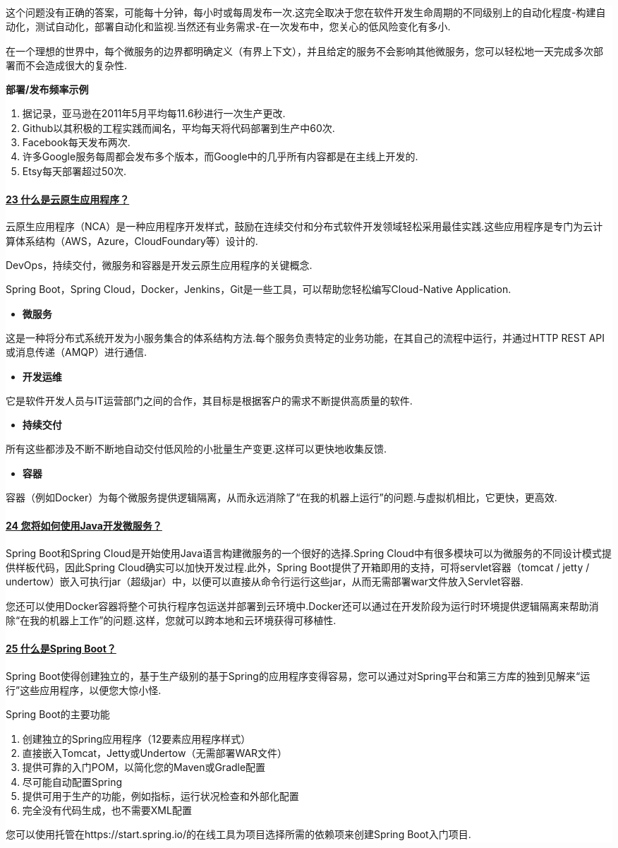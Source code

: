 这个问题没有正确的答案，可能每十分钟，每小时或每周发布一次.这完全取决于您在软件开发生命周期的不同级别上的自动化程度-构建自动化，测试自动化，部署自动化和监视.当然还有业务需求-在一次发布中，您关心的低风险变化有多小.

在一个理想的世界中，每个微服务的边界都明确定义（有界上下文），并且给定的服务不会影响其他微服务，您可以轻松地一天完成多次部署而不会造成很大的复杂性.

**部署/发布频率示例**

1.  据记录，亚马逊在2011年5月平均每11.6秒进行一次生产更改.
2.  Github以其积极的工程实践而闻名，平均每天将代码部署到生产中60次.
3.  Facebook每天发布两次.
4.  许多Google服务每周都会发布多个版本，而Google中的几乎所有内容都是在主线上开发的.
5.  Etsy每天部署超过50次.

#### [23 什么是云原生应用程序？](#collapse-beginner-3597)

云原生应用程序（NCA）是一种应用程序开发样式，鼓励在连续交付和分布式软件开发领域轻松采用最佳实践.这些应用程序是专门为云计算体系结构（AWS，Azure，CloudFoundary等）设计的.

DevOps，持续交付，微服务和容器是开发云原生应用程序的关键概念.

Spring Boot，Spring Cloud，Docker，Jenkins，Git是一些工具，可以帮助您轻松编写Cloud-Native Application.

*   **微服务**

这是一种将分布式系统开发为小服务集合的体系结构方法.每个服务负责特定的业务功能，在其自己的流程中运行，并通过HTTP REST API或消息传递（AMQP）进行通信.

*   **开发运维**

它是软件开发人员与IT运营部门之间的合作，其目标是根据客户的需求不断提供高质量的软件.

*   **持续交付**

所有这些都涉及不断不断地自动交付低风险的小批量生产变更.这样可以更快地收集反馈.

*   **容器**

容器（例如Docker）为每个微服务提供逻辑隔离，从而永远消除了“在我的机器上运行”的问题.与虚拟机相比，它更快，更高效.

#### [24 您将如何使用Java开发微服务？](#collapse-beginner-3598)

Spring Boot和Spring Cloud是开始使用Java语言构建微服务的一个很好的选择.Spring Cloud中有很多模块可以为微服务的不同设计模式提供样板代码，因此Spring Cloud确实可以加快开发过程.此外，Spring Boot提供了开箱即用的支持，可将servlet容器（tomcat / jetty / undertow）嵌入可执行jar（超级jar）中，以便可以直接从命令行运行这些jar，从而无需部署war文件放入Servlet容器. 

您还可以使用Docker容器将整个可执行程序包运送并部署到云环境中.Docker还可以通过在开发阶段为运行时环境提供逻辑隔离来帮助消除“在我的机器上工作”的问题.这样，您就可以跨本地和云环境获得可移植性.

#### [25 什么是Spring Boot？](#collapse-beginner-3599)

Spring Boot使得创建独立的，基于生产级别的基于Spring的应用程序变得容易，您可以通过对Spring平台和第三方库的独到见解来“运行”这些应用程序，以便您大惊小怪. 

Spring Boot的主要功能 

1.  创建独立的Spring应用程序（12要素应用程序样式） 
2.  直接嵌入Tomcat，Jetty或Undertow（无需部署WAR文件） 
3.  提供可靠的入门POM，以简化您的Maven或Gradle配置 
4.  尽可能自动配置Spring 
5.  提供可用于生产的功能，例如指标，运行状况检查和外部化配置 
6.  完全没有代码生成，也不需要XML配置 

您可以使用托管在https://start.spring.io/的在线工具为项目选择所需的依赖项来创建Spring Boot入门项目. 
